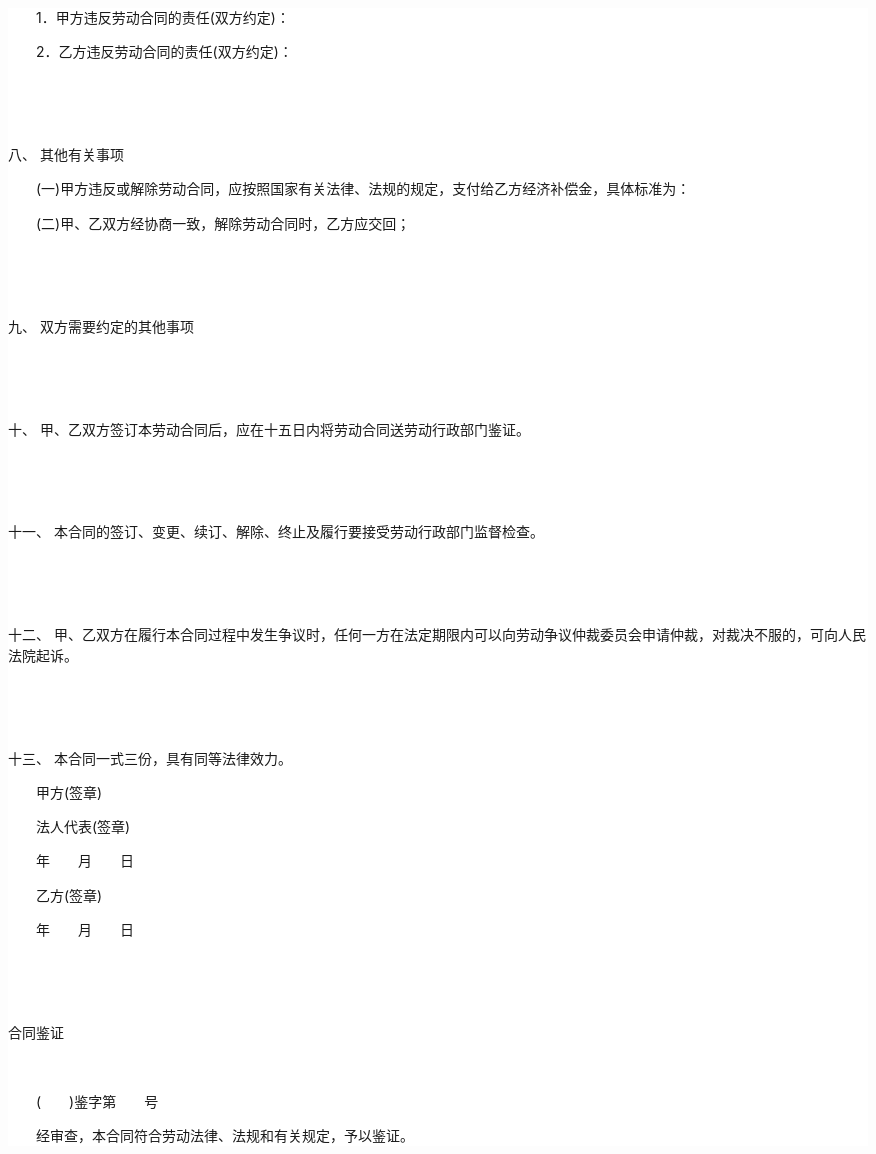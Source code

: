　　1．甲方违反劳动合同的责任(双方约定)：

　　2．乙方违反劳动合同的责任(双方约定)：

　　

　　

八、
其他有关事项

　　(一)甲方违反或解除劳动合同，应按照国家有关法律、法规的规定，支付给乙方经济补偿金，具体标准为：

　　(二)甲、乙双方经协商一致，解除劳动合同时，乙方应交回；

　　

　　

九、
双方需要约定的其他事项

　　

　　

十、
甲、乙双方签订本劳动合同后，应在十五日内将劳动合同送劳动行政部门鉴证。

　　

　　

十一、
本合同的签订、变更、续订、解除、终止及履行要接受劳动行政部门监督检查。

　　

　　

十二、
甲、乙双方在履行本合同过程中发生争议时，任何一方在法定期限内可以向劳动争议仲裁委员会申请仲裁，对裁决不服的，可向人民法院起诉。

　　

　　

十三、
本合同一式三份，具有同等法律效力。　　

　　甲方(签章)　　　　　

　　法人代表(签章)　　　　　　　　　　　　　　　　　　　　　　　　

　　年　　月　　日　　

　　乙方(签章)　　　　　　　　　　　　　　　　　　　　　　　　

　　年　　月　　日

　　

　　


 合同鉴证

　　

　　(　　)鉴字第　　号

　　经审查，本合同符合劳动法律、法规和有关规定，予以鉴证。　　
